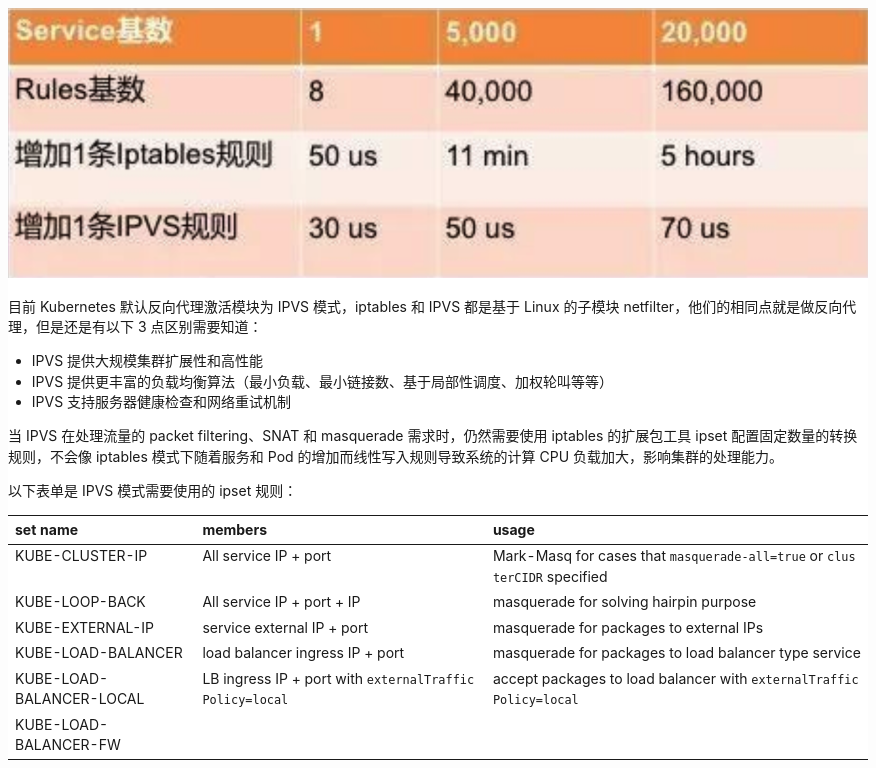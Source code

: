 <p><img alt="ipvs-iptables-perf" src="assets/0885a380-d613-11ea-8ff5-1f2baade933b.jpg"/></p>
<p>目前 Kubernetes 默认反向代理激活模块为 IPVS 模式，iptables 和 IPVS 都是基于 Linux 的子模块 netfilter，他们的相同点就是做反向代理，但是还是有以下 3 点区别需要知道：</p>
<ul>
<li>IPVS 提供大规模集群扩展性和高性能</li>
<li>IPVS 提供更丰富的负载均衡算法（最小负载、最小链接数、基于局部性调度、加权轮叫等等）</li>
<li>IPVS 支持服务器健康检查和网络重试机制</li>
</ul>
<p>当 IPVS 在处理流量的 packet filtering、SNAT 和 masquerade 需求时，仍然需要使用 iptables 的扩展包工具 ipset 配置固定数量的转换规则，不会像 iptables 模式下随着服务和 Pod 的增加而线性写入规则导致系统的计算 CPU 负载加大，影响集群的处理能力。</p>
<p>以下表单是 IPVS 模式需要使用的 ipset 规则：</p>
<table>
<thead>
<tr>
<th align="left">set name</th>
<th align="left">members</th>
<th align="left">usage</th>
</tr>
</thead>
<tbody>
<tr>
<td align="left">KUBE-CLUSTER-IP</td>
<td align="left">All service IP + port</td>
<td align="left">Mark-Masq for cases that <code>masquerade-all=true</code> or <code>clusterCIDR</code> specified</td>
</tr>
<tr>
<td align="left">KUBE-LOOP-BACK</td>
<td align="left">All service IP + port + IP</td>
<td align="left">masquerade for solving hairpin purpose</td>
</tr>
<tr>
<td align="left">KUBE-EXTERNAL-IP</td>
<td align="left">service external IP + port</td>
<td align="left">masquerade for packages to external IPs</td>
</tr>
<tr>
<td align="left">KUBE-LOAD-BALANCER</td>
<td align="left">load balancer ingress IP + port</td>
<td align="left">masquerade for packages to load balancer type service</td>
</tr>
<tr>
<td align="left">KUBE-LOAD-BALANCER-LOCAL</td>
<td align="left">LB ingress IP + port with <code>externalTrafficPolicy=local</code></td>
<td align="left">accept packages to load balancer with <code>externalTrafficPolicy=local</code></td>
</tr>
<tr>
<td align="left">KUBE-LOAD-BALANCER-FW</td>